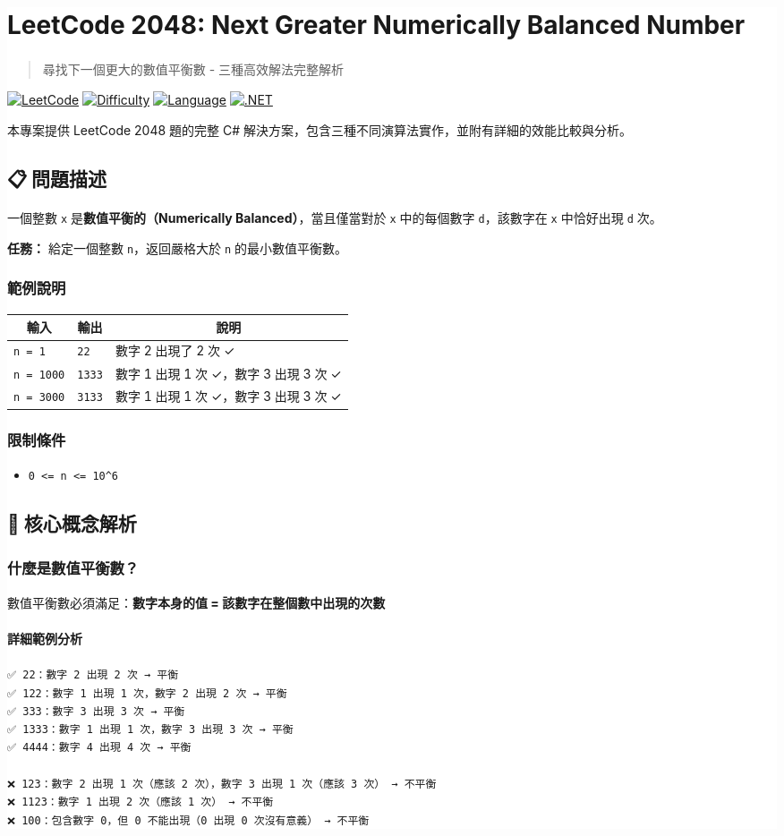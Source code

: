# LeetCode 2048: Next Greater Numerically Balanced Number

> 尋找下一個更大的數值平衡數 - 三種高效解法完整解析

[![LeetCode](https://img.shields.io/badge/LeetCode-2048-FFA116?logo=leetcode)](https://leetcode.com/problems/next-greater-numerically-balanced-number/)
[![Difficulty](https://img.shields.io/badge/Difficulty-Medium-orange)](https://leetcode.com/problems/next-greater-numerically-balanced-number/)
[![Language](https://img.shields.io/badge/Language-C%23%2013-239120?logo=csharp)](https://learn.microsoft.com/dotnet/csharp/)
[![.NET](https://img.shields.io/badge/.NET-8.0-512BD4?logo=.net)](https://dotnet.microsoft.com/)

本專案提供 LeetCode 2048 題的完整 C# 解決方案，包含三種不同演算法實作，並附有詳細的效能比較與分析。

## 📋 問題描述

一個整數 `x` 是**數值平衡的（Numerically Balanced）**，當且僅當對於 `x` 中的每個數字 `d`，該數字在 `x` 中恰好出現 `d` 次。

**任務：** 給定一個整數 `n`，返回嚴格大於 `n` 的最小數值平衡數。

### 範例說明

| 輸入 | 輸出 | 說明 |
|------|------|------|
| `n = 1` | `22` | 數字 2 出現了 2 次 ✓ |
| `n = 1000` | `1333` | 數字 1 出現 1 次 ✓，數字 3 出現 3 次 ✓ |
| `n = 3000` | `3133` | 數字 1 出現 1 次 ✓，數字 3 出現 3 次 ✓ |

### 限制條件

- `0 <= n <= 10^6`

## 🎯 核心概念解析

### 什麼是數值平衡數？

數值平衡數必須滿足：**數字本身的值 = 該數字在整個數中出現的次數**

#### 詳細範例分析

```
✅ 22：數字 2 出現 2 次 → 平衡
✅ 122：數字 1 出現 1 次，數字 2 出現 2 次 → 平衡
✅ 333：數字 3 出現 3 次 → 平衡
✅ 1333：數字 1 出現 1 次，數字 3 出現 3 次 → 平衡
✅ 4444：數字 4 出現 4 次 → 平衡

❌ 123：數字 2 出現 1 次（應該 2 次），數字 3 出現 1 次（應該 3 次） → 不平衡
❌ 1123：數字 1 出現 2 次（應該 1 次） → 不平衡
❌ 100：包含數字 0，但 0 不能出現（0 出現 0 次沒有意義） → 不平衡
```
